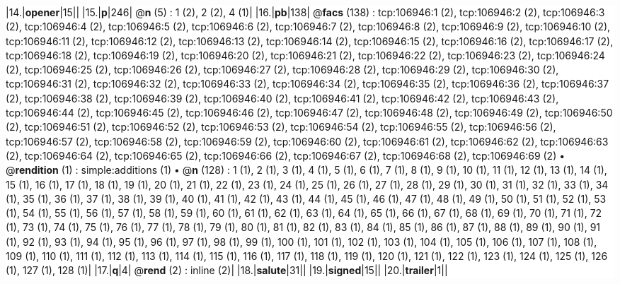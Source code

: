 |14.|__opener__|15||
|15.|__p__|246| @__n__ (5) : 1 (2), 2 (2), 4 (1)|
|16.|__pb__|138| @__facs__ (138) : tcp:106946:1 (2), tcp:106946:2 (2), tcp:106946:3 (2), tcp:106946:4 (2), tcp:106946:5 (2), tcp:106946:6 (2), tcp:106946:7 (2), tcp:106946:8 (2), tcp:106946:9 (2), tcp:106946:10 (2), tcp:106946:11 (2), tcp:106946:12 (2), tcp:106946:13 (2), tcp:106946:14 (2), tcp:106946:15 (2), tcp:106946:16 (2), tcp:106946:17 (2), tcp:106946:18 (2), tcp:106946:19 (2), tcp:106946:20 (2), tcp:106946:21 (2), tcp:106946:22 (2), tcp:106946:23 (2), tcp:106946:24 (2), tcp:106946:25 (2), tcp:106946:26 (2), tcp:106946:27 (2), tcp:106946:28 (2), tcp:106946:29 (2), tcp:106946:30 (2), tcp:106946:31 (2), tcp:106946:32 (2), tcp:106946:33 (2), tcp:106946:34 (2), tcp:106946:35 (2), tcp:106946:36 (2), tcp:106946:37 (2), tcp:106946:38 (2), tcp:106946:39 (2), tcp:106946:40 (2), tcp:106946:41 (2), tcp:106946:42 (2), tcp:106946:43 (2), tcp:106946:44 (2), tcp:106946:45 (2), tcp:106946:46 (2), tcp:106946:47 (2), tcp:106946:48 (2), tcp:106946:49 (2), tcp:106946:50 (2), tcp:106946:51 (2), tcp:106946:52 (2), tcp:106946:53 (2), tcp:106946:54 (2), tcp:106946:55 (2), tcp:106946:56 (2), tcp:106946:57 (2), tcp:106946:58 (2), tcp:106946:59 (2), tcp:106946:60 (2), tcp:106946:61 (2), tcp:106946:62 (2), tcp:106946:63 (2), tcp:106946:64 (2), tcp:106946:65 (2), tcp:106946:66 (2), tcp:106946:67 (2), tcp:106946:68 (2), tcp:106946:69 (2)  •  @__rendition__ (1) : simple:additions (1)  •  @__n__ (128) : 1 (1), 2 (1), 3 (1), 4 (1), 5 (1), 6 (1), 7 (1), 8 (1), 9 (1), 10 (1), 11 (1), 12 (1), 13 (1), 14 (1), 15 (1), 16 (1), 17 (1), 18 (1), 19 (1), 20 (1), 21 (1), 22 (1), 23 (1), 24 (1), 25 (1), 26 (1), 27 (1), 28 (1), 29 (1), 30 (1), 31 (1), 32 (1), 33 (1), 34 (1), 35 (1), 36 (1), 37 (1), 38 (1), 39 (1), 40 (1), 41 (1), 42 (1), 43 (1), 44 (1), 45 (1), 46 (1), 47 (1), 48 (1), 49 (1), 50 (1), 51 (1), 52 (1), 53 (1), 54 (1), 55 (1), 56 (1), 57 (1), 58 (1), 59 (1), 60 (1), 61 (1), 62 (1), 63 (1), 64 (1), 65 (1), 66 (1), 67 (1), 68 (1), 69 (1), 70 (1), 71 (1), 72 (1), 73 (1), 74 (1), 75 (1), 76 (1), 77 (1), 78 (1), 79 (1), 80 (1), 81 (1), 82 (1), 83 (1), 84 (1), 85 (1), 86 (1), 87 (1), 88 (1), 89 (1), 90 (1), 91 (1), 92 (1), 93 (1), 94 (1), 95 (1), 96 (1), 97 (1), 98 (1), 99 (1), 100 (1), 101 (1), 102 (1), 103 (1), 104 (1), 105 (1), 106 (1), 107 (1), 108 (1), 109 (1), 110 (1), 111 (1), 112 (1), 113 (1), 114 (1), 115 (1), 116 (1), 117 (1), 118 (1), 119 (1), 120 (1), 121 (1), 122 (1), 123 (1), 124 (1), 125 (1), 126 (1), 127 (1), 128 (1)|
|17.|__q__|4| @__rend__ (2) : inline (2)|
|18.|__salute__|31||
|19.|__signed__|15||
|20.|__trailer__|1||
